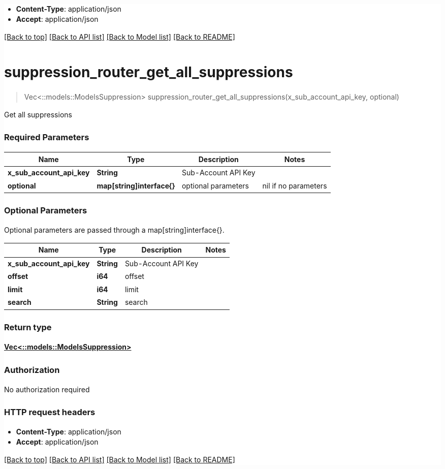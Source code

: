  - **Content-Type**: application/json
 - **Accept**: application/json

[[Back to top]](#) [[Back to API list]](../README.md#documentation-for-api-endpoints) [[Back to Model list]](../README.md#documentation-for-models) [[Back to README]](../README.md)

# **suppression_router_get_all_suppressions**
> Vec<::models::ModelsSuppression> suppression_router_get_all_suppressions(x_sub_account_api_key, optional)


Get all suppressions

### Required Parameters

Name | Type | Description  | Notes
------------- | ------------- | ------------- | -------------
  **x_sub_account_api_key** | **String**| Sub-Account API Key | 
 **optional** | **map[string]interface{}** | optional parameters | nil if no parameters

### Optional Parameters
Optional parameters are passed through a map[string]interface{}.

Name | Type | Description  | Notes
------------- | ------------- | ------------- | -------------
 **x_sub_account_api_key** | **String**| Sub-Account API Key | 
 **offset** | **i64**| offset | 
 **limit** | **i64**| limit | 
 **search** | **String**| search | 

### Return type

[**Vec<::models::ModelsSuppression>**](models.Suppression.md)

### Authorization

No authorization required

### HTTP request headers

 - **Content-Type**: application/json
 - **Accept**: application/json

[[Back to top]](#) [[Back to API list]](../README.md#documentation-for-api-endpoints) [[Back to Model list]](../README.md#documentation-for-models) [[Back to README]](../README.md)

